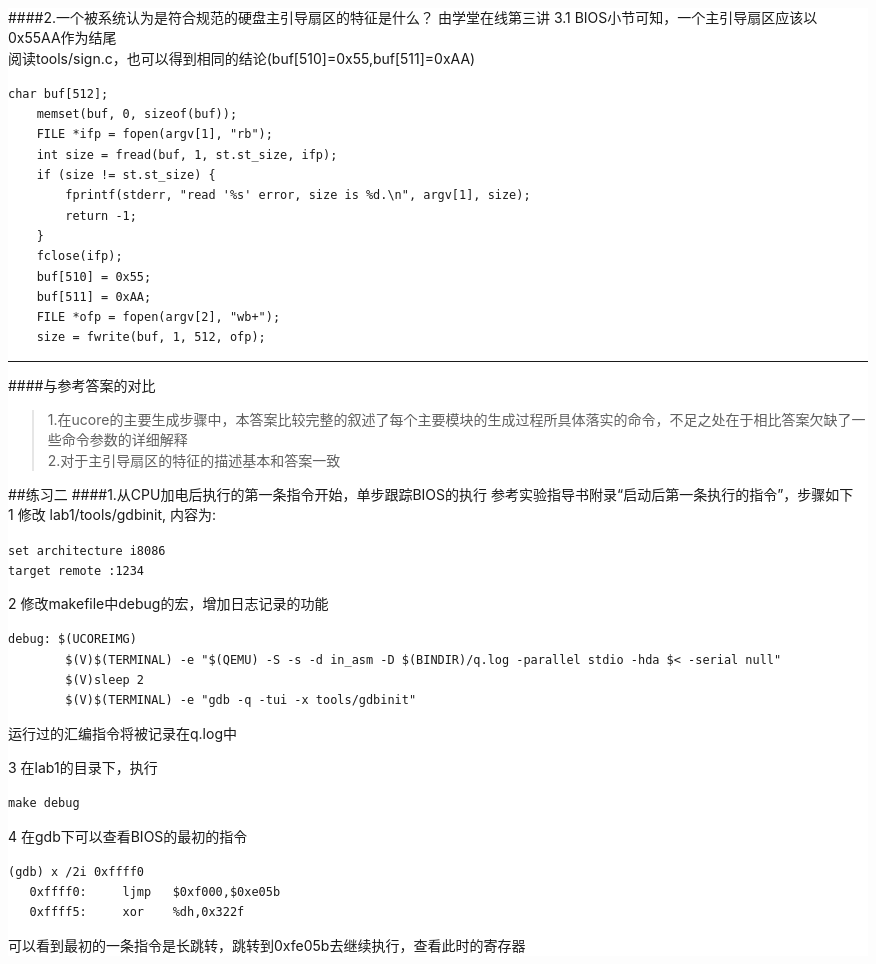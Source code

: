 ####2.一个被系统认为是符合规范的硬盘主引导扇区的特征是什么？
由学堂在线第三讲 3.1 BIOS小节可知，一个主引导扇区应该以0x55AA作为结尾<br>
阅读tools/sign.c，也可以得到相同的结论(buf[510]=0x55,buf[511]=0xAA)

```
char buf[512];
    memset(buf, 0, sizeof(buf));
    FILE *ifp = fopen(argv[1], "rb");
    int size = fread(buf, 1, st.st_size, ifp);
    if (size != st.st_size) {
        fprintf(stderr, "read '%s' error, size is %d.\n", argv[1], size);
        return -1;
    }
    fclose(ifp);
    buf[510] = 0x55;
    buf[511] = 0xAA;
    FILE *ofp = fopen(argv[2], "wb+");
    size = fwrite(buf, 1, 512, ofp);
```
---
####与参考答案的对比
> 1.在ucore的主要生成步骤中，本答案比较完整的叙述了每个主要模块的生成过程所具体落实的命令，不足之处在于相比答案欠缺了一些命令参数的详细解释<br>
> 2.对于主引导扇区的特征的描述基本和答案一致

##练习二
####1.从CPU加电后执行的第一条指令开始，单步跟踪BIOS的执行
参考实验指导书附录“启动后第一条执行的指令”，步骤如下<br>
1 修改 lab1/tools/gdbinit, 内容为:

```
set architecture i8086
target remote :1234
```
2 修改makefile中debug的宏，增加日志记录的功能

```
debug: $(UCOREIMG)
		$(V)$(TERMINAL) -e "$(QEMU) -S -s -d in_asm -D $(BINDIR)/q.log -parallel stdio -hda $< -serial null"
		$(V)sleep 2
		$(V)$(TERMINAL) -e "gdb -q -tui -x tools/gdbinit"
```
运行过的汇编指令将被记录在q.log中

3 在lab1的目录下，执行

```
make debug
```
4 在gdb下可以查看BIOS的最初的指令

```
(gdb) x /2i 0xffff0
   0xffff0:     ljmp   $0xf000,$0xe05b
   0xffff5:     xor    %dh,0x322f

``` 
可以看到最初的一条指令是长跳转，跳转到0xfe05b去继续执行，查看此时的寄存器
